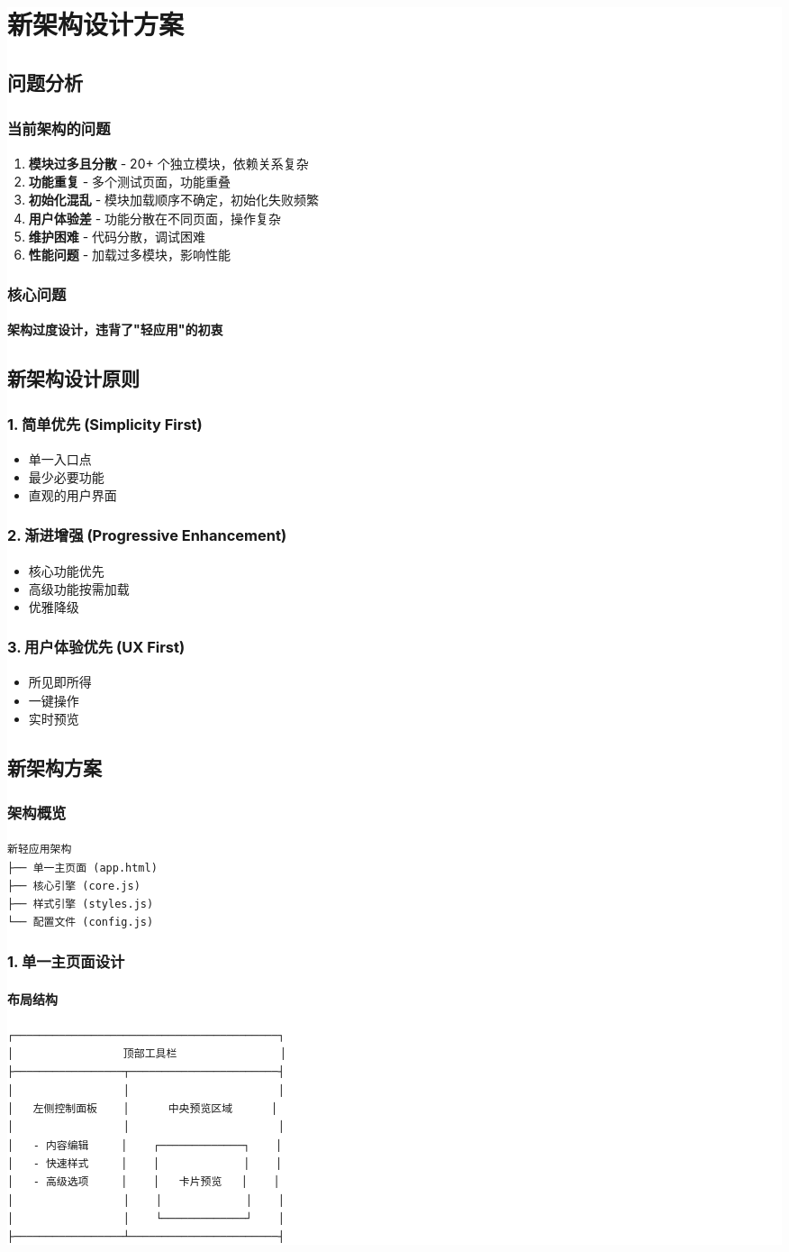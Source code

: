 # 新架构设计方案

## 问题分析

### 当前架构的问题
1. **模块过多且分散** - 20+ 个独立模块，依赖关系复杂
2. **功能重复** - 多个测试页面，功能重叠
3. **初始化混乱** - 模块加载顺序不确定，初始化失败频繁
4. **用户体验差** - 功能分散在不同页面，操作复杂
5. **维护困难** - 代码分散，调试困难
6. **性能问题** - 加载过多模块，影响性能

### 核心问题
**架构过度设计，违背了"轻应用"的初衷**

## 新架构设计原则

### 1. 简单优先 (Simplicity First)
- 单一入口点
- 最少必要功能
- 直观的用户界面

### 2. 渐进增强 (Progressive Enhancement)
- 核心功能优先
- 高级功能按需加载
- 优雅降级

### 3. 用户体验优先 (UX First)
- 所见即所得
- 一键操作
- 实时预览

## 新架构方案

### 架构概览
```
新轻应用架构
├── 单一主页面 (app.html)
├── 核心引擎 (core.js)
├── 样式引擎 (styles.js)
└── 配置文件 (config.js)
```

### 1. 单一主页面设计

#### 布局结构
```
┌─────────────────────────────────────────┐
│                 顶部工具栏                │
├─────────────────┬───────────────────────┤
│                 │                       │
│   左侧控制面板    │      中央预览区域      │
│                 │                       │
│   - 内容编辑     │    ┌─────────────┐    │
│   - 快速样式     │    │             │    │
│   - 高级选项     │    │   卡片预览   │    │
│                 │    │             │    │
│                 │    └─────────────┘    │
├─────────────────┴───────────────────────┤
```